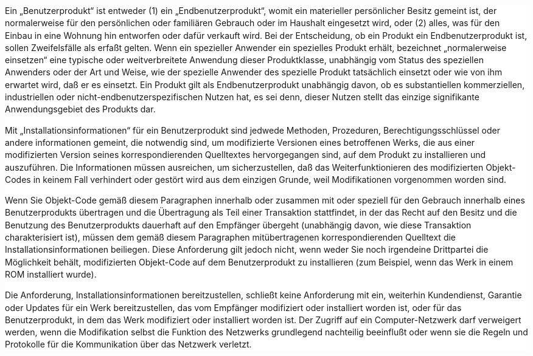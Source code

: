Ein „Benutzerprodukt“ ist entweder (1) ein
„Endbenutzerprodukt“, womit ein materieller
persönlicher Besitz gemeint ist, der normalerweise für den
persönlichen oder familiären Gebrauch oder im Haushalt eingesetzt
wird, oder (2) alles, was für den Einbau in eine Wohnung hin
entworfen oder dafür verkauft wird. Bei der Entscheidung, ob ein
Produkt ein Endbenutzerprodukt ist, sollen Zweifelsfälle als
erfaßt gelten. Wenn ein spezieller Anwender ein spezielles Produkt
erhält, bezeichnet „normalerweise einsetzen“ eine
typische oder weitverbreitete Anwendung dieser Produktklasse,
unabhängig vom Status des speziellen Anwenders oder der Art und
Weise, wie der spezielle Anwender des spezielle Produkt
tatsächlich einsetzt oder wie von ihm erwartet wird, daß er es
einsetzt. Ein Produkt gilt als Endbenutzerprodukt unabhängig
davon, ob es substantiellen kommerziellen, industriellen oder
nicht-endbenutzerspezifischen Nutzen hat, es sei denn, dieser
Nutzen stellt das einzige signifikante Anwendungsgebiet des
Produkts dar.

Mit „Installationsinformationen“ für ein
Benutzerprodukt sind jedwede Methoden, Prozeduren,
Berechtigungsschlüssel oder andere informationen gemeint, die
notwendig sind, um modifizierte Versionen eines betroffenen Werks,
die aus einer modifizierten Version seines korrespondierenden
Quelltextes hervorgegangen sind, auf dem Produkt zu installieren
und auszuführen. Die Informationen müssen ausreichen, um
sicherzustellen, daß das Weiterfunktionieren des modifizierten
Objekt-Codes in keinem Fall verhindert oder gestört wird aus dem
einzigen Grunde, weil Modifikationen vorgenommen worden sind.

Wenn Sie Objekt-Code gemäß diesem Paragraphen innerhalb oder
zusammen mit oder speziell für den Gebrauch innerhalb eines
Benutzerprodukts übertragen und die Übertragung als Teil einer
Transaktion stattfindet, in der das Recht auf den Besitz und die
Benutzung des Benutzerprodukts dauerhaft auf den Empfänger
übergeht (unabhängig davon, wie diese Transaktion charakterisiert
ist), müssen dem gemäß diesem Paragraphen mitübertragenen
korrespondierenden Quelltext die Installationsinformationen
beiliegen. Diese Anforderung gilt jedoch nicht, wenn weder Sie
noch irgendeine Drittpartei die Möglichkeit behält, modifizierten
Objekt-Code auf dem Benutzerprodukt zu installieren (zum Beispiel,
wenn das Werk in einem ROM installiert wurde).

Die Anforderung, Installationsinformationen bereitzustellen,
schließt keine Anforderung mit ein, weiterhin Kundendienst,
Garantie oder Updates für ein Werk bereitzustellen, das vom
Empfänger modifiziert oder installiert worden ist, oder für das
Benutzerprodukt, in dem das Werk modifiziert oder installiert
worden ist. Der Zugriff auf ein Computer-Netzwerk darf verweigert
werden, wenn die Modifikation selbst die Funktion des Netzwerks
grundlegend nachteilig beeinflußt oder wenn sie die Regeln und
Protokolle für die Kommunikation über das Netzwerk verletzt.
